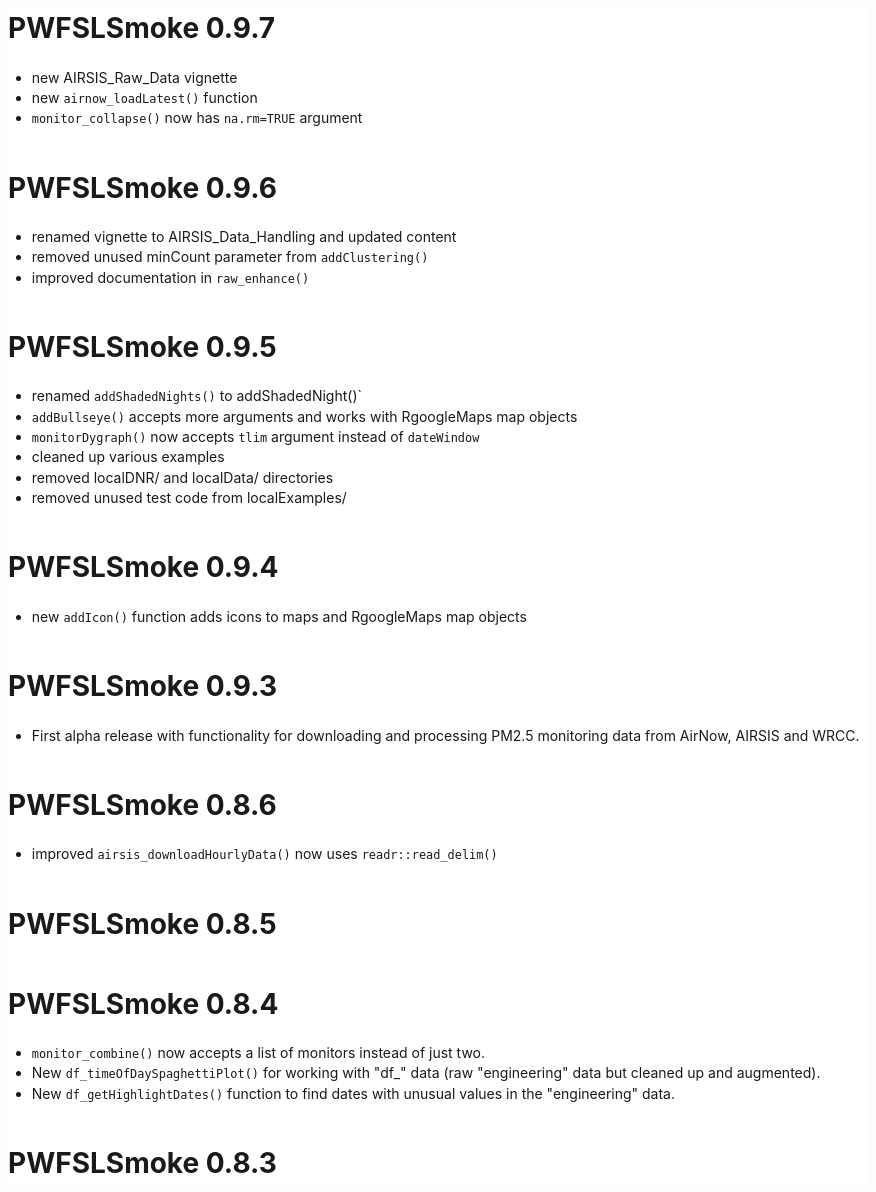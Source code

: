 # PWFSLSmoke 0.9.7

 * new AIRSIS_Raw_Data vignette
 * new `airnow_loadLatest()` function
 * `monitor_collapse()` now has `na.rm=TRUE` argument

# PWFSLSmoke 0.9.6

 * renamed vignette to AIRSIS_Data_Handling and updated content
 * removed unused minCount parameter from `addClustering()`
 * improved documentation in `raw_enhance()`

# PWFSLSmoke 0.9.5

 * renamed `addShadedNights()` to addShadedNight()`
 * `addBullseye()` accepts more arguments and works with RgoogleMaps map objects
 * `monitorDygraph()` now accepts `tlim` argument instead of `dateWindow`
 * cleaned up various examples
 * removed localDNR/ and localData/ directories
 * removed unused test code from localExamples/

# PWFSLSmoke 0.9.4

 * new `addIcon()` function adds icons to maps and RgoogleMaps map objects

# PWFSLSmoke 0.9.3

 * First alpha release with functionality for downloading and processing PM2.5 monitoring
data from AirNow, AIRSIS and WRCC.

# PWFSLSmoke 0.8.6

 * improved `airsis_downloadHourlyData()` now uses `readr::read_delim() `

# PWFSLSmoke 0.8.5

# PWFSLSmoke 0.8.4

 * `monitor_combine()` now accepts a list of monitors instead of just two.
 * New `df_timeOfDaySpaghettiPlot()` for working with "df_" data (raw "engineering" data but cleaned up and augmented).
 * New `df_getHighlightDates()` function to find dates with unusual values in the "engineering" data.

# PWFSLSmoke 0.8.3
